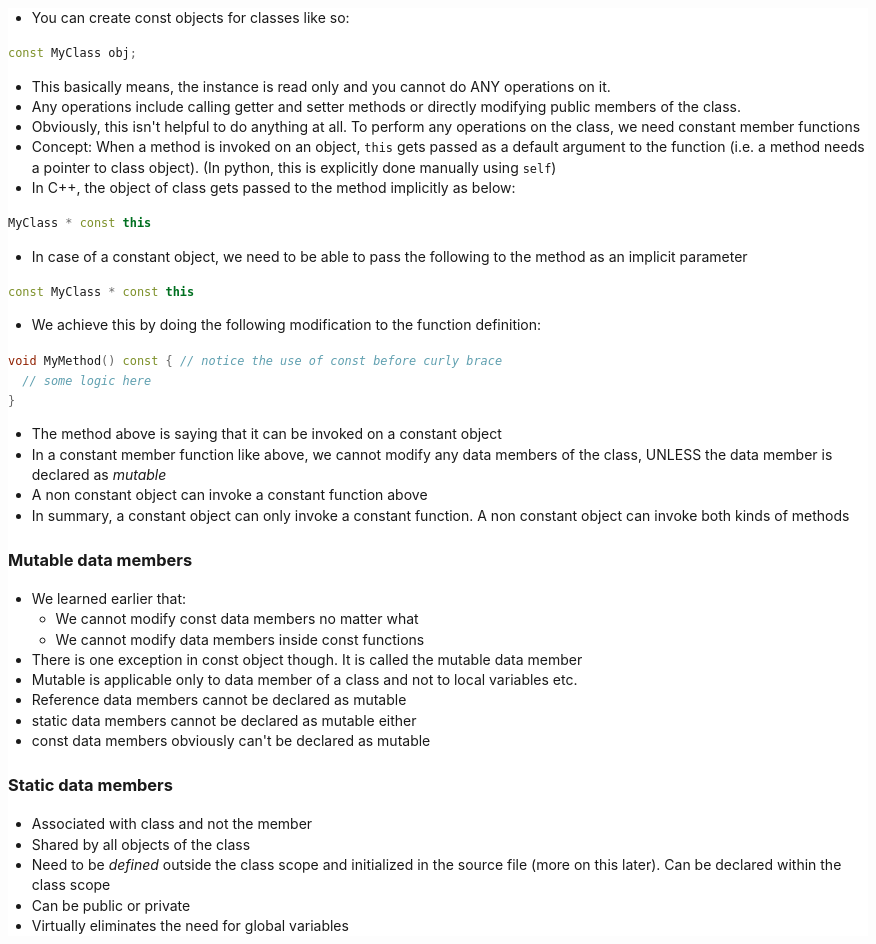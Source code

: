 - You can create const objects for classes like so:

```cpp
const MyClass obj;
```

- This basically means, the instance is read only and you cannot do ANY operations on it.
- Any operations include calling getter and setter methods or directly modifying public members of the class.
- Obviously, this isn't helpful to do anything at all. To perform any operations on the class, we need constant member functions
- Concept: When a method is invoked on an object, `this` gets passed as a default argument to the function (i.e. a method needs a pointer to class object). (In python, this is explicitly done manually using `self`)
- In C++, the object of class gets passed to the method implicitly as below:

```cpp
MyClass * const this
```

- In case of a constant object, we need to be able to pass the following to the method as an implicit parameter

```cpp
const MyClass * const this
```

- We achieve this by doing the following modification to the function definition:

```cpp
void MyMethod() const { // notice the use of const before curly brace
  // some logic here
}
```

- The method above is saying that it can be invoked on a constant object
- In a constant member function like above, we cannot modify any data members of the class, UNLESS the data member is declared as _mutable_
- A non constant object can invoke a constant function above
- In summary, a constant object can only invoke a constant function. A non constant object can invoke both kinds of methods

### Mutable data members

- We learned earlier that:
  - We cannot modify const data members no matter what
  - We cannot modify data members inside const functions
- There is one exception in const object though. It is called the mutable data member
- Mutable is applicable only to data member of a class and not to local variables etc.
- Reference data members cannot be declared as mutable
- static data members cannot be declared as mutable either
- const data members obviously can't be declared as mutable

### Static data members

- Associated with class and not the member
- Shared by all objects of the class
- Need to be _defined_ outside the class scope and initialized in the source file (more on this later). Can be declared within the class scope
- Can be public or private
- Virtually eliminates the need for global variables
